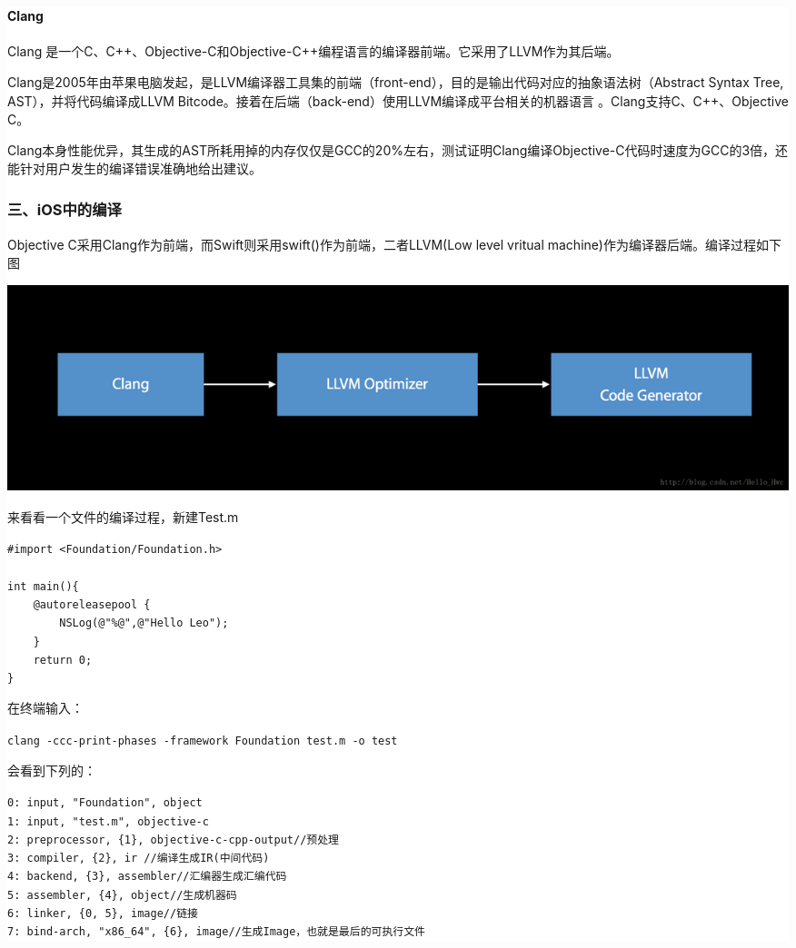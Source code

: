 #### Clang

Clang 是一个C、C++、Objective-C和Objective-C++编程语言的编译器前端。它采用了LLVM作为其后端。

Clang是2005年由苹果电脑发起，是LLVM编译器工具集的前端（front-end），目的是输出代码对应的抽象语法树（Abstract Syntax Tree, AST），并将代码编译成LLVM Bitcode。接着在后端（back-end）使用LLVM编译成平台相关的机器语言 。Clang支持C、C++、Objective C。

Clang本身性能优异，其生成的AST所耗用掉的内存仅仅是GCC的20%左右，测试证明Clang编译Objective-C代码时速度为GCC的3倍，还能针对用户发生的编译错误准确地给出建议。

### 三、iOS中的编译

Objective C采用Clang作为前端，而Swift则采用swift()作为前端，二者LLVM(Low level vritual machine)作为编译器后端。编译过程如下图

![img](/img/Simple_7/06.png)

来看看一个文件的编译过程，新建Test.m

```objc
#import <Foundation/Foundation.h>

int main(){
    @autoreleasepool {
        NSLog(@"%@",@"Hello Leo");
    }
    return 0;
}
```

在终端输入：

```
clang -ccc-print-phases -framework Foundation test.m -o test
```

会看到下列的：

```shell
0: input, "Foundation", object 
1: input, "test.m", objective-c
2: preprocessor, {1}, objective-c-cpp-output//预处理
3: compiler, {2}, ir //编译生成IR(中间代码)
4: backend, {3}, assembler//汇编器生成汇编代码
5: assembler, {4}, object//生成机器码
6: linker, {0, 5}, image//链接
7: bind-arch, "x86_64", {6}, image//生成Image，也就是最后的可执行文件
```

